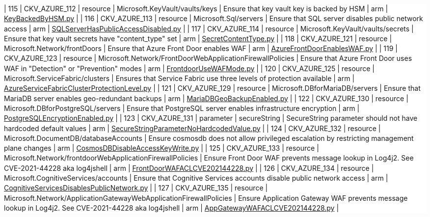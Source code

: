 | 115 | CKV_AZURE_112 | resource  | Microsoft.KeyVault/vaults/keys                                               | Ensure that key vault key is backed by HSM                                                                        | arm   | [KeyBackedByHSM.py](https://github.com/bridgecrewio/checkov/blob/main/checkov/arm/checks/resource/KeyBackedByHSM.py)                                                                                         |
| 116 | CKV_AZURE_113 | resource  | Microsoft.Sql/servers                                                        | Ensure that SQL server disables public network access                                                             | arm   | [SQLServerHasPublicAccessDisabled.py](https://github.com/bridgecrewio/checkov/blob/main/checkov/arm/checks/resource/SQLServerHasPublicAccessDisabled.py)                                                     |
| 117 | CKV_AZURE_114 | resource  | Microsoft.KeyVault/vaults/secrets                                            | Ensure that key vault secrets have "content_type" set                                                             | arm   | [SecretContentType.py](https://github.com/bridgecrewio/checkov/blob/main/checkov/arm/checks/resource/SecretContentType.py)                                                                                   |
| 118 | CKV_AZURE_121 | resource  | Microsoft.Network/frontDoors                                                 | Ensure that Azure Front Door enables WAF                                                                          | arm   | [AzureFrontDoorEnablesWAF.py](https://github.com/bridgecrewio/checkov/blob/main/checkov/arm/checks/resource/AzureFrontDoorEnablesWAF.py)                                                                     |
| 119 | CKV_AZURE_123 | resource  | Microsoft.Network/FrontDoorWebApplicationFirewallPolicies                    | Ensure that Azure Front Door uses WAF in "Detection" or "Prevention" modes                                        | arm   | [FrontdoorUseWAFMode.py](https://github.com/bridgecrewio/checkov/blob/main/checkov/arm/checks/resource/FrontdoorUseWAFMode.py)                                                                               |
| 120 | CKV_AZURE_125 | resource  | Microsoft.ServiceFabric/clusters                                             | Ensures that Service Fabric use three levels of protection available                                              | arm   | [AzureServiceFabricClusterProtectionLevel.py](https://github.com/bridgecrewio/checkov/blob/main/checkov/arm/checks/resource/AzureServiceFabricClusterProtectionLevel.py)                                     |
| 121 | CKV_AZURE_129 | resource  | Microsoft.DBforMariaDB/servers                                               | Ensure that MariaDB server enables geo-redundant backups                                                          | arm   | [MariaDBGeoBackupEnabled.py](https://github.com/bridgecrewio/checkov/blob/main/checkov/arm/checks/resource/MariaDBGeoBackupEnabled.py)                                                                       |
| 122 | CKV_AZURE_130 | resource  | Microsoft.DBforPostgreSQL/servers                                            | Ensure that PostgreSQL server enables infrastructure encryption                                                   | arm   | [PostgreSQLEncryptionEnabled.py](https://github.com/bridgecrewio/checkov/blob/main/checkov/arm/checks/resource/PostgreSQLEncryptionEnabled.py)                                                               |
| 123 | CKV_AZURE_131 | parameter | secureString                                                                 | SecureString parameter should not have hardcoded default values                                                   | arm   | [SecureStringParameterNoHardcodedValue.py](https://github.com/bridgecrewio/checkov/blob/main/checkov/arm/checks/parameter/SecureStringParameterNoHardcodedValue.py)                                          |
| 124 | CKV_AZURE_132 | resource  | Microsoft.DocumentDB/databaseAccounts                                        | Ensure cosmosdb does not allow privileged escalation by restricting management plane changes                      | arm   | [CosmosDBDisableAccessKeyWrite.py](https://github.com/bridgecrewio/checkov/blob/main/checkov/arm/checks/resource/CosmosDBDisableAccessKeyWrite.py)                                                           |
| 125 | CKV_AZURE_133 | resource  | Microsoft.Network/frontdoorWebApplicationFirewallPolicies                    | Ensure Front Door WAF prevents message lookup in Log4j2. See CVE-2021-44228 aka log4jshell                        | arm   | [FrontDoorWAFACLCVE202144228.py](https://github.com/bridgecrewio/checkov/blob/main/checkov/arm/checks/resource/FrontDoorWAFACLCVE202144228.py)                                                               |
| 126 | CKV_AZURE_134 | resource  | Microsoft.CognitiveServices/accounts                                         | Ensure that Cognitive Services accounts disable public network access                                             | arm   | [CognitiveServicesDisablesPublicNetwork.py](https://github.com/bridgecrewio/checkov/blob/main/checkov/arm/checks/resource/CognitiveServicesDisablesPublicNetwork.py)                                         |
| 127 | CKV_AZURE_135 | resource  | Microsoft.Network/ApplicationGatewayWebApplicationFirewallPolicies           | Ensure Application Gateway WAF prevents message lookup in Log4j2. See CVE-2021-44228 aka log4jshell               | arm   | [AppGatewayWAFACLCVE202144228.py](https://github.com/bridgecrewio/checkov/blob/main/checkov/arm/checks/resource/AppGatewayWAFACLCVE202144228.py)                                                             |
